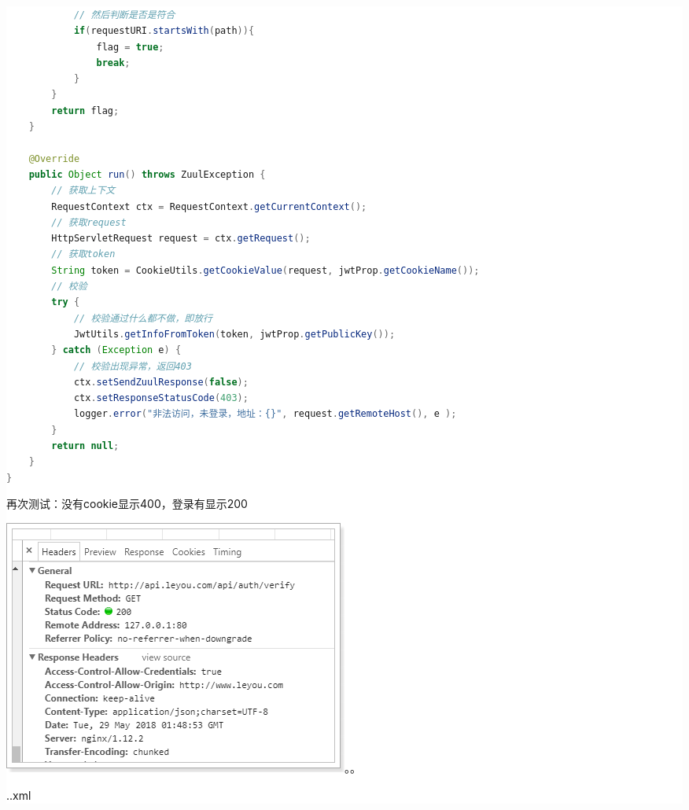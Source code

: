 ```java
            // 然后判断是否是符合
            if(requestURI.startsWith(path)){
                flag = true;
                break;
            }
        }
        return flag;
    }

    @Override
    public Object run() throws ZuulException {
        // 获取上下文
        RequestContext ctx = RequestContext.getCurrentContext();
        // 获取request
        HttpServletRequest request = ctx.getRequest();
        // 获取token
        String token = CookieUtils.getCookieValue(request, jwtProp.getCookieName());
        // 校验
        try {
            // 校验通过什么都不做，即放行
            JwtUtils.getInfoFromToken(token, jwtProp.getPublicKey());
        } catch (Exception e) {
            // 校验出现异常，返回403
            ctx.setSendZuulResponse(false);
            ctx.setResponseStatusCode(403);
            logger.error("非法访问，未登录，地址：{}", request.getRemoteHost(), e );
        }
        return null;
    }
}
```



再次测试：没有cookie显示400，登录有显示200

 ![1527558823264](assets/1527558823264.png)。。

..xml














